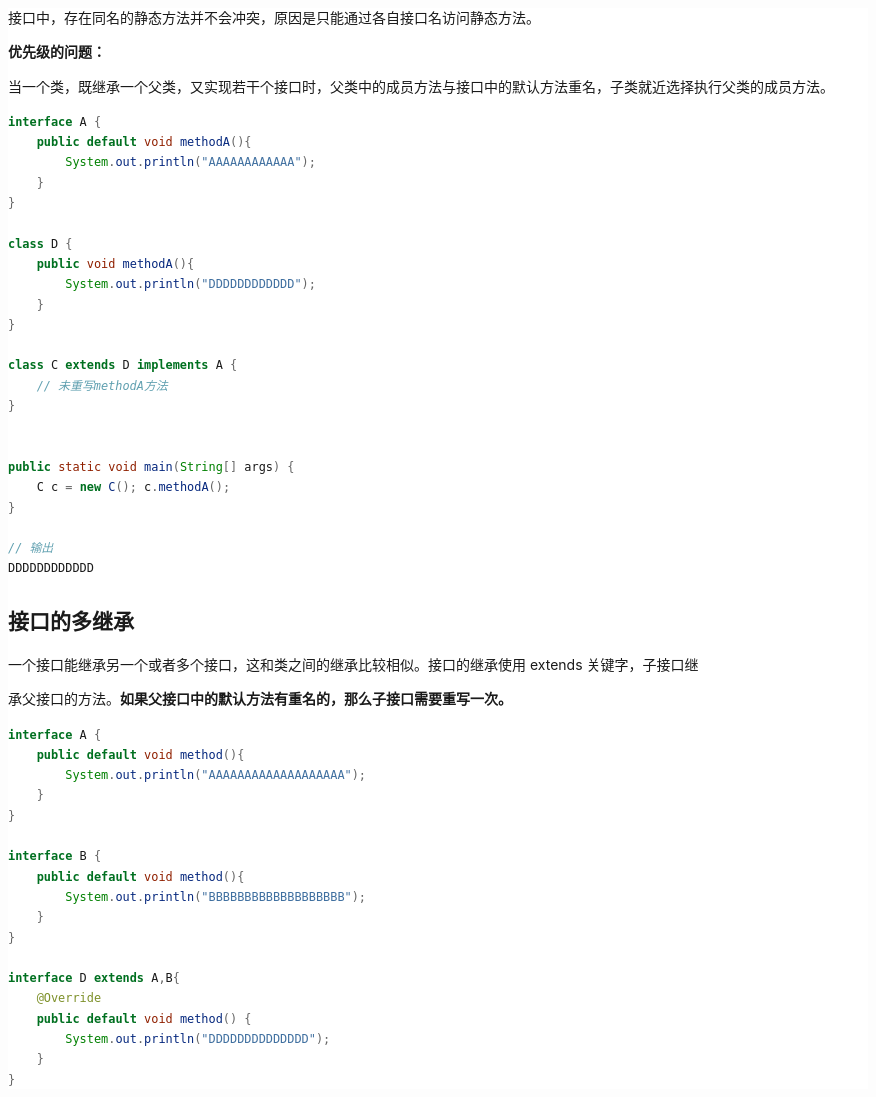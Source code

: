 接口中，存在同名的静态方法并不会冲突，原因是只能通过各自接口名访问静态方法。

**优先级的问题：**

当一个类，既继承一个父类，又实现若干个接口时，父类中的成员方法与接口中的默认方法重名，子类就近选择执行父类的成员方法。

```java
interface A {
    public default void methodA(){
        System.out.println("AAAAAAAAAAAA"); 
    } 
}

class D {
    public void methodA(){
        System.out.println("DDDDDDDDDDDD"); 
    } 
}

class C extends D implements A {
    // 未重写methodA方法 
}


public static void main(String[] args) { 
    C c = new C(); c.methodA(); 
} 

// 输出
DDDDDDDDDDDD
```

## 接口的多继承

一个接口能继承另一个或者多个接口，这和类之间的继承比较相似。接口的继承使用 extends 关键字，子接口继

承父接口的方法。**如果父接口中的默认方法有重名的，那么子接口需要重写一次。**

```java
interface A {
    public default void method(){
        System.out.println("AAAAAAAAAAAAAAAAAAA"); 
    } 
}

interface B {
    public default void method(){
        System.out.println("BBBBBBBBBBBBBBBBBBB"); 
    } 
}

interface D extends A,B{
    @Override
    public default void method() {
        System.out.println("DDDDDDDDDDDDDD"); 
    } 
}
```
